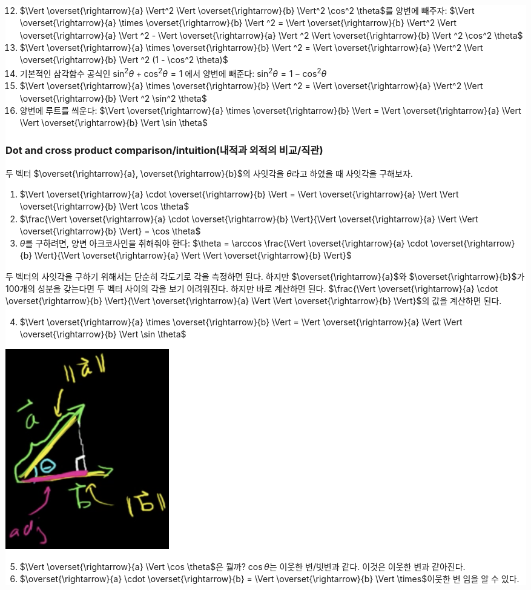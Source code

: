 12. $\Vert \overset{\rightarrow}{a} \Vert^2 \Vert \overset{\rightarrow}{b} \Vert^2 \cos^2 \theta$를 양변에 빼주자: $\Vert \overset{\rightarrow}{a} \times \overset{\rightarrow}{b} \Vert ^2 = \Vert \overset{\rightarrow}{b} \Vert^2 \Vert \overset{\rightarrow}{a} \Vert ^2 - \Vert \overset{\rightarrow}{a} \Vert ^2 \Vert \overset{\rightarrow}{b} \Vert ^2 \cos^2 \theta$ 
13. $\Vert \overset{\rightarrow}{a} \times \overset{\rightarrow}{b} \Vert ^2 = \Vert \overset{\rightarrow}{a} \Vert^2 \Vert \overset{\rightarrow}{b} \Vert ^2 (1 - \cos^2 \theta)$
14. 기본적인 삼각함수 공식인 $\sin^2 \theta + \cos^2 \theta = 1$ 에서 양변에 빼준다: $\sin^2 \theta = 1 - \cos^2 \theta$
15. $\Vert \overset{\rightarrow}{a} \times \overset{\rightarrow}{b} \Vert ^2 = \Vert \overset{\rightarrow}{a} \Vert^2 \Vert \overset{\rightarrow}{b} \Vert ^2 \sin^2 \theta$
16. 양변에 루트를 씌운다: $\Vert \overset{\rightarrow}{a} \times \overset{\rightarrow}{b} \Vert = \Vert \overset{\rightarrow}{a} \Vert \Vert \overset{\rightarrow}{b} \Vert  \sin \theta$



### Dot and cross product comparison/intuition(내적과 외적의 비교/직관)

두 벡터 $\overset{\rightarrow}{a}, \overset{\rightarrow}{b}$의 사잇각을 $\theta$라고 하였을 때 사잇각을 구해보자.

1. $\Vert \overset{\rightarrow}{a} \cdot \overset{\rightarrow}{b} \Vert  = \Vert \overset{\rightarrow}{a} \Vert \Vert \overset{\rightarrow}{b} \Vert \cos \theta$
2. $\frac{\Vert \overset{\rightarrow}{a} \cdot \overset{\rightarrow}{b} \Vert}{\Vert \overset{\rightarrow}{a} \Vert \Vert \overset{\rightarrow}{b} \Vert} = \cos \theta$
3. $\theta$를 구하려면, 양변 아크코사인을 취해줘야 한다: $\theta = \arccos \frac{\Vert \overset{\rightarrow}{a} \cdot \overset{\rightarrow}{b} \Vert}{\Vert \overset{\rightarrow}{a} \Vert \Vert \overset{\rightarrow}{b} \Vert}$



두 벡터의 사잇각을 구하기 위해서는 단순히 각도기로 각을 측정하면 된다. 하지만 $\overset{\rightarrow}{a}$와 $\overset{\rightarrow}{b}$가 100개의 성분을 갖는다면 두 벡터 사이의 각을 보기 어려워진다. 하지만 바로 계산하면 된다. $\frac{\Vert \overset{\rightarrow}{a} \cdot \overset{\rightarrow}{b} \Vert}{\Vert \overset{\rightarrow}{a} \Vert \Vert \overset{\rightarrow}{b} \Vert}$의 값을 계산하면 된다.



4. $\Vert \overset{\rightarrow}{a} \times \overset{\rightarrow}{b} \Vert = \Vert \overset{\rightarrow}{a} \Vert \Vert \overset{\rightarrow}{b} \Vert \sin \theta$

![](https://github.com/Yudonggeun/yudonggeun.github.io/blob/master/math/images/2/d.png?raw=true)

5. $\Vert \overset{\rightarrow}{a} \Vert \cos \theta$은 뭘까? $\cos \theta$는 이웃한 변/빗변과 같다. 이것은 이웃한 변과 같아진다.
6. $\overset{\rightarrow}{a} \cdot \overset{\rightarrow}{b} = \Vert \overset{\rightarrow}{b} \Vert \times$이웃한 변 임을 알 수 있다.

